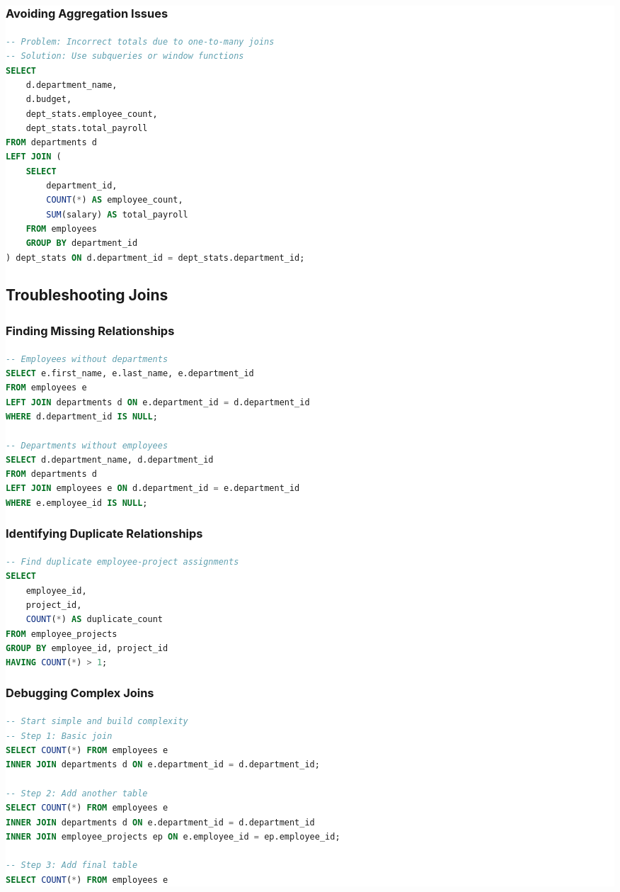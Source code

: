 ### Avoiding Aggregation Issues
```sql
-- Problem: Incorrect totals due to one-to-many joins
-- Solution: Use subqueries or window functions
SELECT 
    d.department_name,
    d.budget,
    dept_stats.employee_count,
    dept_stats.total_payroll
FROM departments d
LEFT JOIN (
    SELECT 
        department_id,
        COUNT(*) AS employee_count,
        SUM(salary) AS total_payroll
    FROM employees
    GROUP BY department_id
) dept_stats ON d.department_id = dept_stats.department_id;
```

## Troubleshooting Joins

### Finding Missing Relationships
```sql
-- Employees without departments
SELECT e.first_name, e.last_name, e.department_id
FROM employees e
LEFT JOIN departments d ON e.department_id = d.department_id
WHERE d.department_id IS NULL;

-- Departments without employees
SELECT d.department_name, d.department_id
FROM departments d
LEFT JOIN employees e ON d.department_id = e.department_id
WHERE e.employee_id IS NULL;
```

### Identifying Duplicate Relationships
```sql
-- Find duplicate employee-project assignments
SELECT 
    employee_id,
    project_id,
    COUNT(*) AS duplicate_count
FROM employee_projects
GROUP BY employee_id, project_id
HAVING COUNT(*) > 1;
```

### Debugging Complex Joins
```sql
-- Start simple and build complexity
-- Step 1: Basic join
SELECT COUNT(*) FROM employees e
INNER JOIN departments d ON e.department_id = d.department_id;

-- Step 2: Add another table
SELECT COUNT(*) FROM employees e
INNER JOIN departments d ON e.department_id = d.department_id
INNER JOIN employee_projects ep ON e.employee_id = ep.employee_id;

-- Step 3: Add final table
SELECT COUNT(*) FROM employees e
```